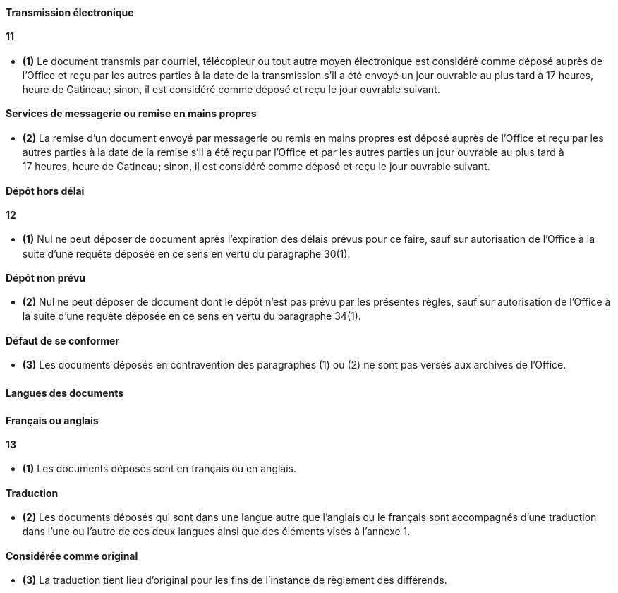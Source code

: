 

**Transmission électronique**

**11** 

- **(1)** Le document transmis par courriel, télécopieur ou tout autre moyen électronique est considéré comme déposé auprès de l’Office et reçu par les autres parties à la date de la transmission s’il a été envoyé un jour ouvrable au plus tard à 17 heures, heure de Gatineau; sinon, il est considéré comme déposé et reçu le jour ouvrable suivant.

**Services de messagerie ou remise en mains propres**

- **(2)** La remise d’un document envoyé par messagerie ou remis en mains propres est déposé auprès de l’Office et reçu par les autres parties à la date de la remise s’il a été reçu par l’Office et par les autres parties un jour ouvrable au plus tard à 17 heures, heure de Gatineau; sinon, il est considéré comme déposé et reçu le jour ouvrable suivant.




**Dépôt hors délai**

**12** 

- **(1)** Nul ne peut déposer de document après l’expiration des délais prévus pour ce faire, sauf sur autorisation de l’Office à la suite d’une requête déposée en ce sens en vertu du paragraphe 30(1).

**Dépôt non prévu**

- **(2)** Nul ne peut déposer de document dont le dépôt n’est pas prévu par les présentes règles, sauf sur autorisation de l’Office à la suite d’une requête déposée en ce sens en vertu du paragraphe 34(1).

**Défaut de se conformer**

- **(3)** Les documents déposés en contravention des paragraphes (1) ou (2) ne sont pas versés aux archives de l’Office.




#### Langues des documents



**Français ou anglais**

**13** 

- **(1)** Les documents déposés sont en français ou en anglais.

**Traduction**

- **(2)** Les documents déposés qui sont dans une langue autre que l’anglais ou le français sont accompagnés d’une traduction dans l’une ou l’autre de ces deux langues ainsi que des éléments visés à l’annexe 1.

**Considérée comme original**

- **(3)** La traduction tient lieu d’original pour les fins de l’instance de règlement des différends.
